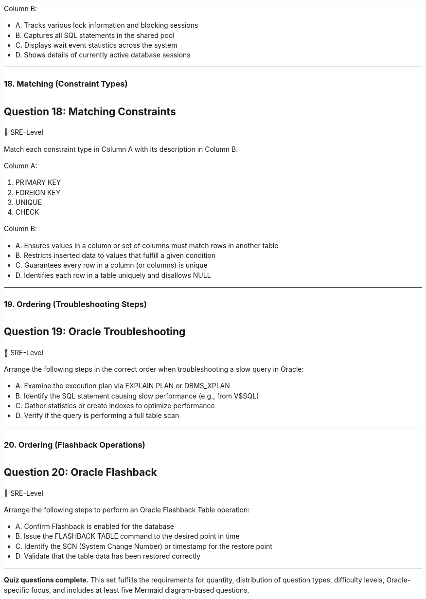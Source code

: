Column B:
- A. Tracks various lock information and blocking sessions  
- B. Captures all SQL statements in the shared pool  
- C. Displays wait event statistics across the system  
- D. Shows details of currently active database sessions


---

### 18. Matching (Constraint Types)

## Question 18: Matching Constraints
🔴 SRE-Level

Match each constraint type in Column A with its description in Column B.

Column A:
1. PRIMARY KEY
2. FOREIGN KEY
3. UNIQUE
4. CHECK

Column B:
- A. Ensures values in a column or set of columns must match rows in another table
- B. Restricts inserted data to values that fulfill a given condition
- C. Guarantees every row in a column (or columns) is unique
- D. Identifies each row in a table uniquely and disallows NULL


---

### 19. Ordering (Troubleshooting Steps)

## Question 19: Oracle Troubleshooting
🔴 SRE-Level

Arrange the following steps in the correct order when troubleshooting a slow query in Oracle:

- A. Examine the execution plan via EXPLAIN PLAN or DBMS_XPLAN
- B. Identify the SQL statement causing slow performance (e.g., from V$SQL)
- C. Gather statistics or create indexes to optimize performance
- D. Verify if the query is performing a full table scan


---

### 20. Ordering (Flashback Operations)

## Question 20: Oracle Flashback
🔴 SRE-Level

Arrange the following steps to perform an Oracle Flashback Table operation:

- A. Confirm Flashback is enabled for the database
- B. Issue the FLASHBACK TABLE command to the desired point in time
- C. Identify the SCN (System Change Number) or timestamp for the restore point
- D. Validate that the table data has been restored correctly

---

**Quiz questions complete.** This set fulfills the requirements for quantity, distribution of question types, difficulty levels, Oracle-specific focus, and includes at least five Mermaid diagram-based questions.